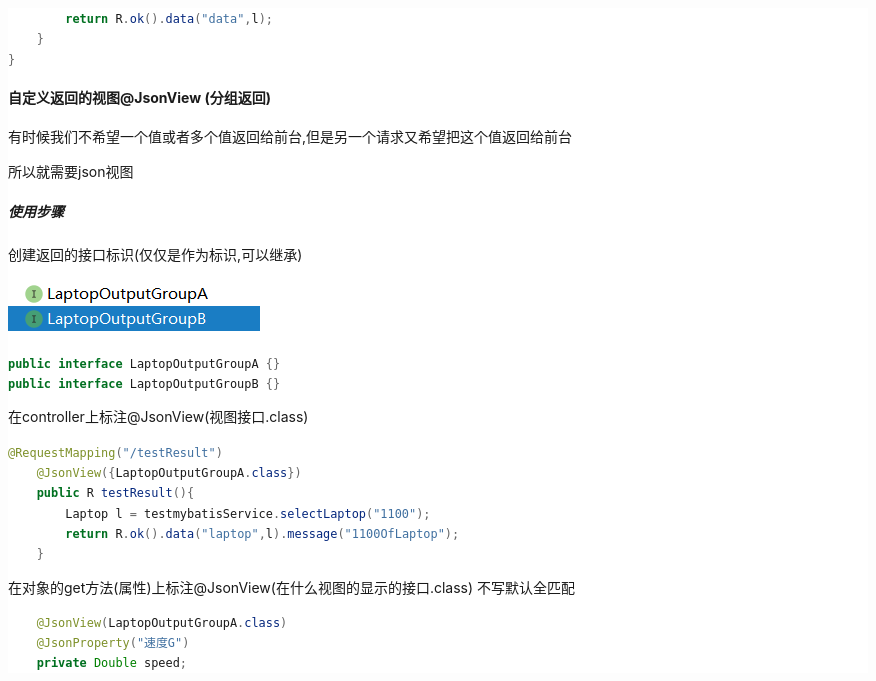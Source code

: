 ```java
        return R.ok().data("data",l);
    }
}
```

#### 自定义返回的视图@JsonView (分组返回)

有时候我们不希望一个值或者多个值返回给前台,但是另一个请求又希望把这个值返回给前台

所以就需要json视图

##### 使用步骤

创建返回的接口标识(仅仅是作为标识,可以继承)

![image-20200512171123745](https://raw.githubusercontent.com/1471246901/myblog/master/img/image-20200512171123745.png)

```java
public interface LaptopOutputGroupA {}
public interface LaptopOutputGroupB {}
```

在controller上标注@JsonView(视图接口.class)

```java
@RequestMapping("/testResult")
    @JsonView({LaptopOutputGroupA.class})
    public R testResult(){
        Laptop l = testmybatisService.selectLaptop("1100");
        return R.ok().data("laptop",l).message("1100OfLaptop");
    }
```

在对象的get方法(属性)上标注@JsonView(在什么视图的显示的接口.class)  不写默认全匹配

```java
    @JsonView(LaptopOutputGroupA.class)
    @JsonProperty("速度G")
    private Double speed;
```

